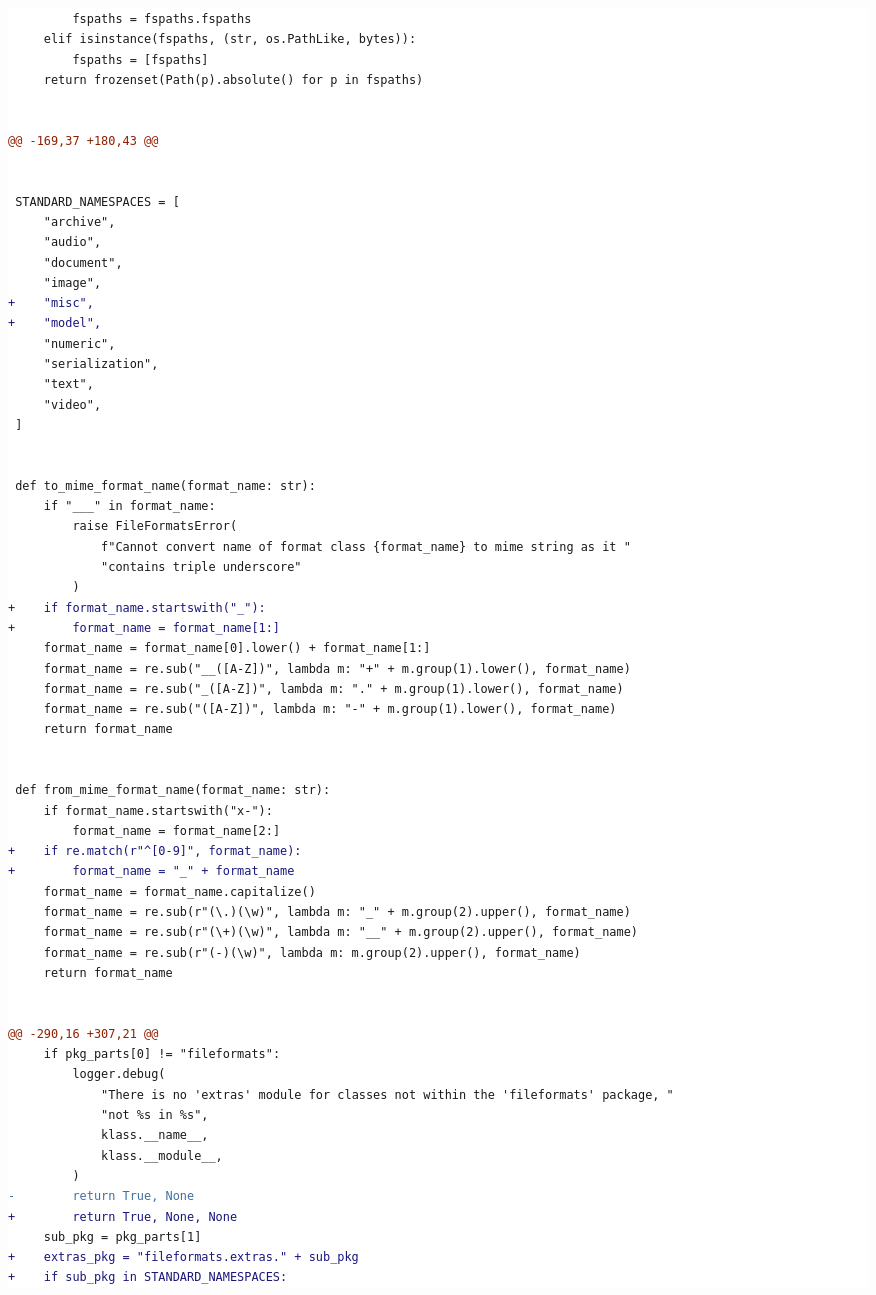 ```diff
         fspaths = fspaths.fspaths
     elif isinstance(fspaths, (str, os.PathLike, bytes)):
         fspaths = [fspaths]
     return frozenset(Path(p).absolute() for p in fspaths)
 
 
@@ -169,37 +180,43 @@
 
 
 STANDARD_NAMESPACES = [
     "archive",
     "audio",
     "document",
     "image",
+    "misc",
+    "model",
     "numeric",
     "serialization",
     "text",
     "video",
 ]
 
 
 def to_mime_format_name(format_name: str):
     if "___" in format_name:
         raise FileFormatsError(
             f"Cannot convert name of format class {format_name} to mime string as it "
             "contains triple underscore"
         )
+    if format_name.startswith("_"):
+        format_name = format_name[1:]
     format_name = format_name[0].lower() + format_name[1:]
     format_name = re.sub("__([A-Z])", lambda m: "+" + m.group(1).lower(), format_name)
     format_name = re.sub("_([A-Z])", lambda m: "." + m.group(1).lower(), format_name)
     format_name = re.sub("([A-Z])", lambda m: "-" + m.group(1).lower(), format_name)
     return format_name
 
 
 def from_mime_format_name(format_name: str):
     if format_name.startswith("x-"):
         format_name = format_name[2:]
+    if re.match(r"^[0-9]", format_name):
+        format_name = "_" + format_name
     format_name = format_name.capitalize()
     format_name = re.sub(r"(\.)(\w)", lambda m: "_" + m.group(2).upper(), format_name)
     format_name = re.sub(r"(\+)(\w)", lambda m: "__" + m.group(2).upper(), format_name)
     format_name = re.sub(r"(-)(\w)", lambda m: m.group(2).upper(), format_name)
     return format_name
 
 
@@ -290,16 +307,21 @@
     if pkg_parts[0] != "fileformats":
         logger.debug(
             "There is no 'extras' module for classes not within the 'fileformats' package, "
             "not %s in %s",
             klass.__name__,
             klass.__module__,
         )
-        return True, None
+        return True, None, None
     sub_pkg = pkg_parts[1]
+    extras_pkg = "fileformats.extras." + sub_pkg
+    if sub_pkg in STANDARD_NAMESPACES:
```